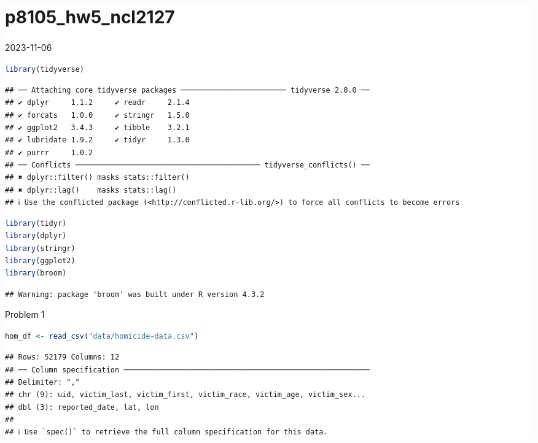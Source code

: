 p8105_hw5_ncl2127
================
2023-11-06

``` r
library(tidyverse)
```

    ## ── Attaching core tidyverse packages ──────────────────────── tidyverse 2.0.0 ──
    ## ✔ dplyr     1.1.2     ✔ readr     2.1.4
    ## ✔ forcats   1.0.0     ✔ stringr   1.5.0
    ## ✔ ggplot2   3.4.3     ✔ tibble    3.2.1
    ## ✔ lubridate 1.9.2     ✔ tidyr     1.3.0
    ## ✔ purrr     1.0.2     
    ## ── Conflicts ────────────────────────────────────────── tidyverse_conflicts() ──
    ## ✖ dplyr::filter() masks stats::filter()
    ## ✖ dplyr::lag()    masks stats::lag()
    ## ℹ Use the conflicted package (<http://conflicted.r-lib.org/>) to force all conflicts to become errors

``` r
library(tidyr)
library(dplyr)
library(stringr)
library(ggplot2)
library(broom)
```

    ## Warning: package 'broom' was built under R version 4.3.2

Problem 1

``` r
hom_df <- read_csv("data/homicide-data.csv")
```

    ## Rows: 52179 Columns: 12
    ## ── Column specification ────────────────────────────────────────────────────────
    ## Delimiter: ","
    ## chr (9): uid, victim_last, victim_first, victim_race, victim_age, victim_sex...
    ## dbl (3): reported_date, lat, lon
    ## 
    ## ℹ Use `spec()` to retrieve the full column specification for this data.